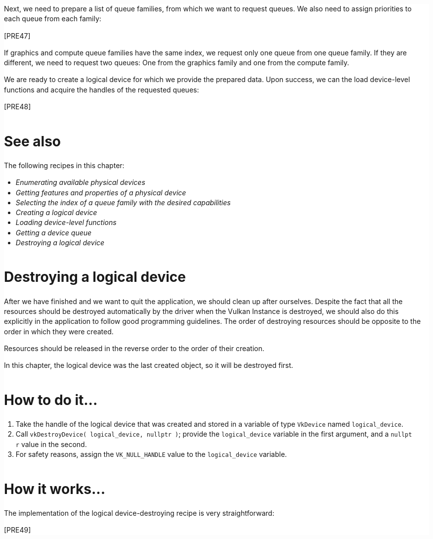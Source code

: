 Next, we need to prepare a list of queue families, from which we want to request queues. We also need to assign priorities to each queue from each family:

[PRE47]

If graphics and compute queue families have the same index, we request only one queue from one queue family. If they are different, we need to request two queues: One from the graphics family and one from the compute family.

We are ready to create a logical device for which we provide the prepared data. Upon success, we can the load device-level functions and acquire the handles of the requested queues:

[PRE48]

# See also

The following recipes in this chapter:

*   *Enumerating available physical devices*
*   *Getting features and properties of a physical device*
*   *Selecting the index of a queue family with the desired capabilities*
*   *Creating a logical device*
*   *Loading device-level functions*
*   *Getting a device queue*
*   *Destroying a logical device*

# Destroying a logical device

After we have finished and we want to quit the application, we should clean up after ourselves. Despite the fact that all the resources should be destroyed automatically by the driver when the Vulkan Instance is destroyed, we should also do this explicitly in the application to follow good programming guidelines. The order of destroying resources should be opposite to the order in which they were created.

Resources should be released in the reverse order to the order of their creation.

In this chapter, the logical device was the last created object, so it will be destroyed first.

# How to do it...

1.  Take the handle of the logical device that was created and stored in a variable of type `VkDevice` named `logical_device`.
2.  Call `vkDestroyDevice( logical_device, nullptr )`; provide the `logical_device` variable in the first argument, and a `nullptr` value in the second.
3.  For safety reasons, assign the `VK_NULL_HANDLE` value to the `logical_device` variable.

# How it works...

The implementation of the logical device-destroying recipe is very straightforward:

[PRE49]
